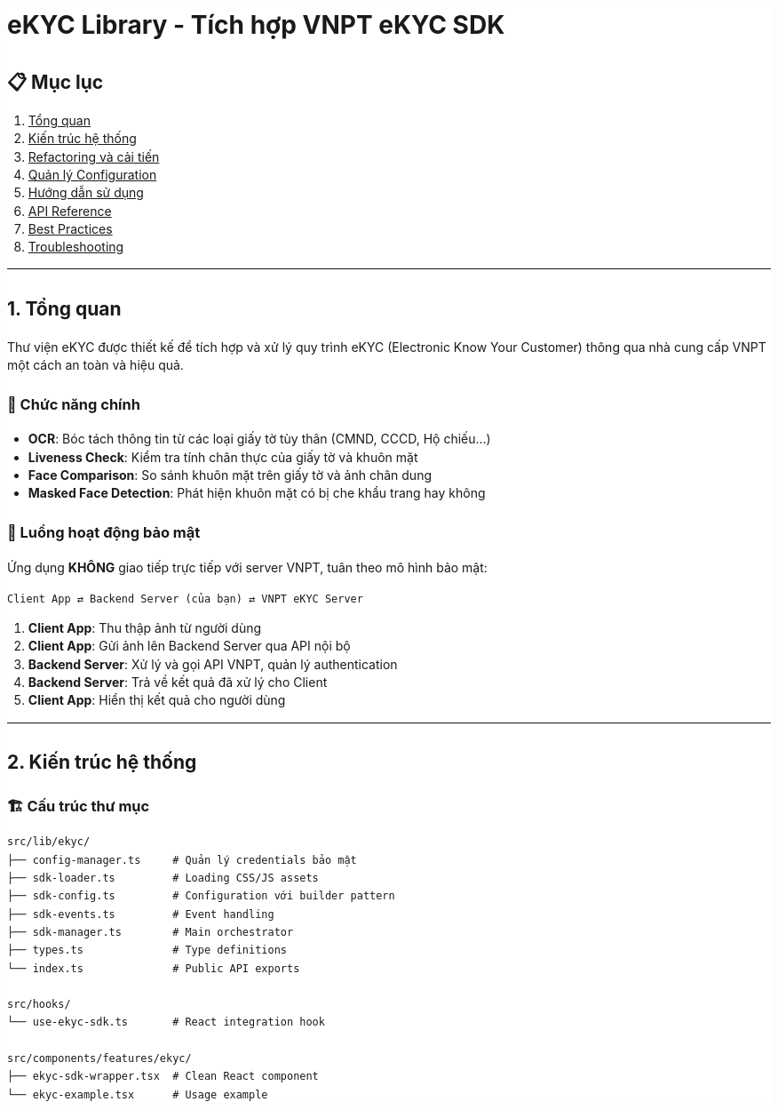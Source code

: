 # eKYC Library - Tích hợp VNPT eKYC SDK

## 📋 Mục lục

1. [Tổng quan](#1-tổng-quan)
2. [Kiến trúc hệ thống](#2-kiến-trúc-hệ-thống)
3. [Refactoring và cải tiến](#3-refactoring-và-cải-tiến)
4. [Quản lý Configuration](#4-quản-lý-configuration)
5. [Hướng dẫn sử dụng](#5-hướng-dẫn-sử-dụng)
6. [API Reference](#6-api-reference)
7. [Best Practices](#7-best-practices)
8. [Troubleshooting](#8-troubleshooting)

---

## 1. Tổng quan

Thư viện eKYC được thiết kế để tích hợp và xử lý quy trình eKYC (Electronic Know Your Customer) thông qua nhà cung cấp VNPT một cách an toàn và hiệu quả.

### 🎯 Chức năng chính

- **OCR**: Bóc tách thông tin từ các loại giấy tờ tùy thân (CMND, CCCD, Hộ chiếu...)
- **Liveness Check**: Kiểm tra tính chân thực của giấy tờ và khuôn mặt
- **Face Comparison**: So sánh khuôn mặt trên giấy tờ và ảnh chân dung
- **Masked Face Detection**: Phát hiện khuôn mặt có bị che khẩu trang hay không

### 🔄 Luồng hoạt động bảo mật

Ứng dụng **KHÔNG** giao tiếp trực tiếp với server VNPT, tuân theo mô hình bảo mật:

```
Client App ⇄ Backend Server (của bạn) ⇄ VNPT eKYC Server
```

1. **Client App**: Thu thập ảnh từ người dùng
2. **Client App**: Gửi ảnh lên Backend Server qua API nội bộ
3. **Backend Server**: Xử lý và gọi API VNPT, quản lý authentication
4. **Backend Server**: Trả về kết quả đã xử lý cho Client
5. **Client App**: Hiển thị kết quả cho người dùng

---

## 2. Kiến trúc hệ thống

### 🏗️ Cấu trúc thư mục

```
src/lib/ekyc/
├── config-manager.ts     # Quản lý credentials bảo mật
├── sdk-loader.ts         # Loading CSS/JS assets
├── sdk-config.ts         # Configuration với builder pattern
├── sdk-events.ts         # Event handling
├── sdk-manager.ts        # Main orchestrator
├── types.ts              # Type definitions
└── index.ts              # Public API exports

src/hooks/
└── use-ekyc-sdk.ts       # React integration hook

src/components/features/ekyc/
├── ekyc-sdk-wrapper.tsx  # Clean React component
└── ekyc-example.tsx      # Usage example
```
